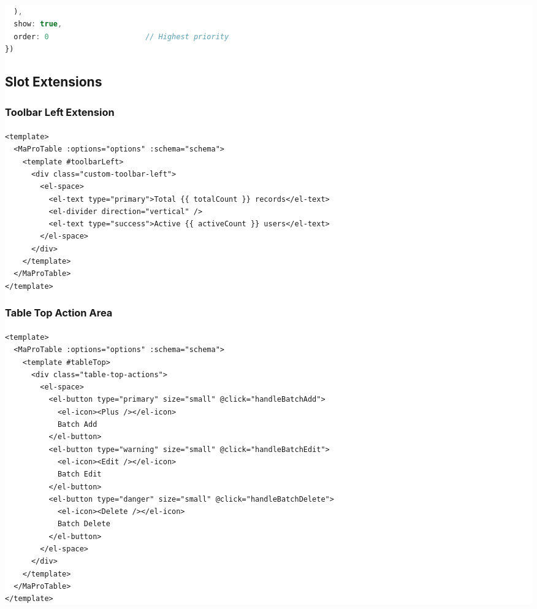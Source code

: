 ```javascript
  ),
  show: true,
  order: 0                      // Highest priority
})
```

## Slot Extensions

### Toolbar Left Extension
```vue
<template>
  <MaProTable :options="options" :schema="schema">
    <template #toolbarLeft>
      <div class="custom-toolbar-left">
        <el-space>
          <el-text type="primary">Total {{ totalCount }} records</el-text>
          <el-divider direction="vertical" />
          <el-text type="success">Active {{ activeCount }} users</el-text>
        </el-space>
      </div>
    </template>
  </MaProTable>
</template>
```

### Table Top Action Area
```vue
<template>
  <MaProTable :options="options" :schema="schema">
    <template #tableTop>
      <div class="table-top-actions">
        <el-space>
          <el-button type="primary" size="small" @click="handleBatchAdd">
            <el-icon><Plus /></el-icon>
            Batch Add
          </el-button>
          <el-button type="warning" size="small" @click="handleBatchEdit">
            <el-icon><Edit /></el-icon>
            Batch Edit
          </el-button>
          <el-button type="danger" size="small" @click="handleBatchDelete">
            <el-icon><Delete /></el-icon>
            Batch Delete
          </el-button>
        </el-space>
      </div>
    </template>
  </MaProTable>
</template>
```
